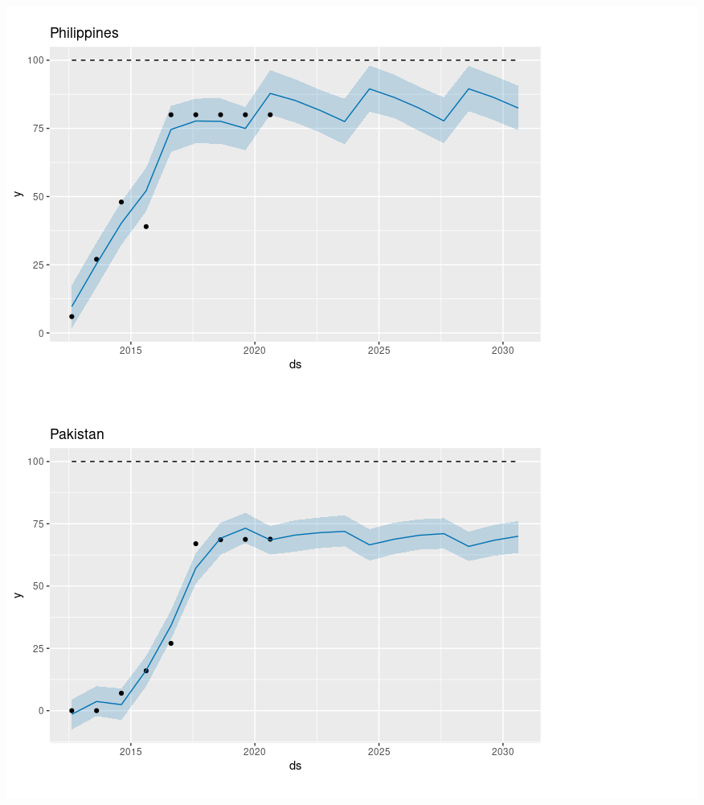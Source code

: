 ![](Euromonitor_files/figure-gfm/unnamed-chunk-8-84.png)

![](Euromonitor_files/figure-gfm/unnamed-chunk-8-85.png)
